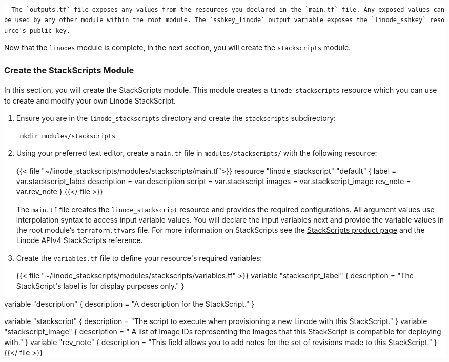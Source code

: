       The `outputs.tf` file exposes any values from the resources you declared in the `main.tf` file. Any exposed values can be used by any other module within the root module. The `sshkey_linode` output variable exposes the `linode_sshkey` resource's public key.

Now that the `linodes` module is complete, in the next section, you will create the `stackscripts` module.

### Create the StackScripts Module

In this section, you will create the StackScripts module. This module creates a `linode_stackscripts` resource which you can use to create and modify your own Linode StackScript.

1. Ensure you are in the `linode_stackscripts` directory and create the `stackscripts` subdirectory:

        mkdir modules/stackscripts

1. Using your preferred text editor, create a `main.tf` file in `modules/stackscripts/` with the following resource:

      {{< file "~/linode_stackscripts/modules/stackscripts/main.tf">}}
resource "linode_stackscript" "default" {
  label = var.stackscript_label
  description = var.description
  script = var.stackscript
  images = var.stackscript_image
  rev_note = var.rev_note
}
{{</ file >}}

      The `main.tf` file creates the `linode_stackscript` resource and provides the required configurations. All argument values use interpolation syntax to access input variable values. You will declare the input variables next and provide the variable values in the root module’s `terraform.tfvars` file. For more information on StackScripts see the [StackScripts product page](/docs/products/tools/stackscripts/) and the [Linode APIv4 StackScripts reference](/docs/api/stackscripts).

1. Create the `variables.tf` file to define your resource's required variables:

    {{< file "~/linode_stackscripts/modules/stackscripts/variables.tf" >}}
variable "stackscript_label" {
  description = "The StackScript's label is for display purposes only."
}

variable "description" {
  description = "A description for the StackScript."
}

variable "stackscript" {
  description = "The script to execute when provisioning a new Linode with this StackScript."
}
variable "stackscript_image" {
  description = " A list of Image IDs representing the Images that this StackScript is compatible for deploying with."
}
variable "rev_note" {
  description = "This field allows you to add notes for the set of revisions made to this StackScript."
}
{{</ file >}}
